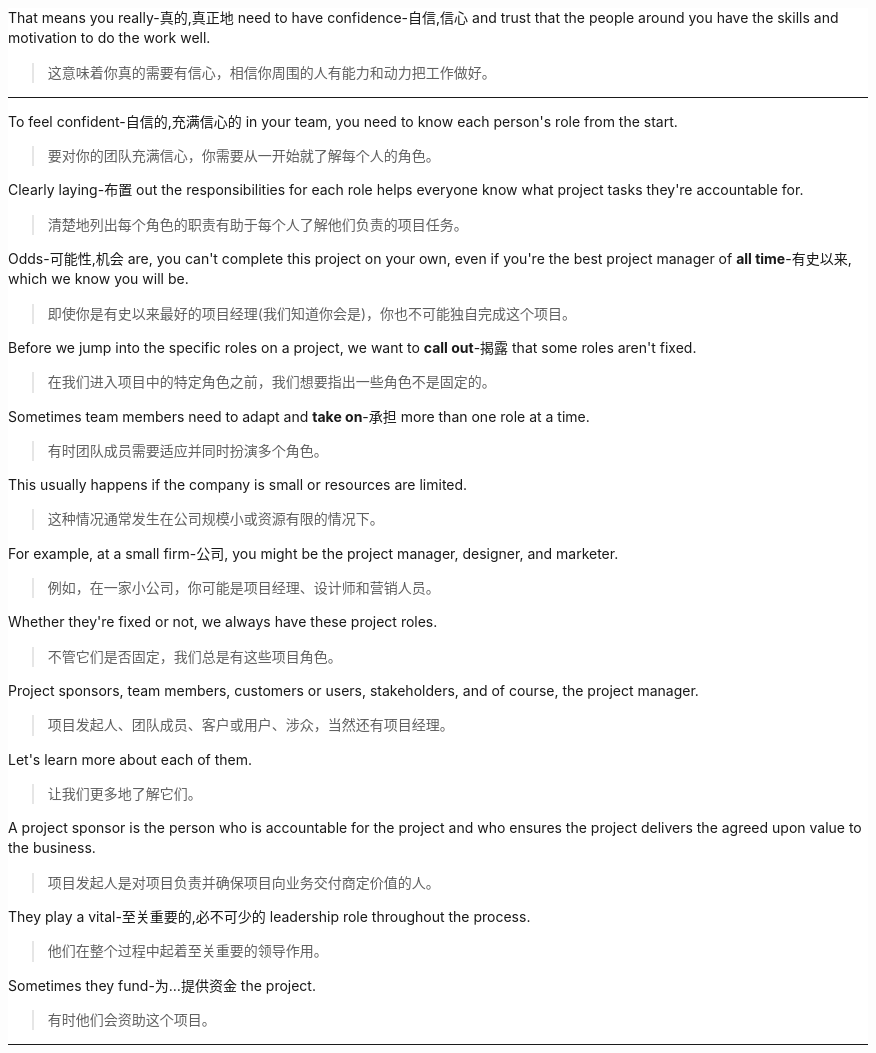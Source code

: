 That means you really-真的,真正地 need to have confidence-自信,信心 and trust that the people around you have the skills and motivation to do the work well.

> 这意味着你真的需要有信心，相信你周围的人有能力和动力把工作做好。

---

To feel confident-自信的,充满信心的 in your team, you need to know each person's role from the start.

> 要对你的团队充满信心，你需要从一开始就了解每个人的角色。

Clearly laying-布置 out the responsibilities for each role helps everyone know what project tasks they're accountable for.

> 清楚地列出每个角色的职责有助于每个人了解他们负责的项目任务。

Odds-可能性,机会 are, you can't complete this project on your own, even if you're the best project manager of **all time**-有史以来, which we know you will be.

> 即使你是有史以来最好的项目经理(我们知道你会是)，你也不可能独自完成这个项目。

Before we jump into the specific roles on a project, we want to **call out**-揭露 that some roles aren't fixed.

> 在我们进入项目中的特定角色之前，我们想要指出一些角色不是固定的。

Sometimes team members need to adapt and **take on**-承担 more than one role at a time.

> 有时团队成员需要适应并同时扮演多个角色。

This usually happens if the company is small or resources are limited.

> 这种情况通常发生在公司规模小或资源有限的情况下。

For example, at a small firm-公司, you might be the project manager, designer, and marketer.

> 例如，在一家小公司，你可能是项目经理、设计师和营销人员。

Whether they're fixed or not, we always have these project roles.

> 不管它们是否固定，我们总是有这些项目角色。

Project sponsors, team members, customers or users, stakeholders, and of course, the project manager.

> 项目发起人、团队成员、客户或用户、涉众，当然还有项目经理。

Let's learn more about each of them.

> 让我们更多地了解它们。

A project sponsor is the person who is accountable for the project and who ensures the project delivers the agreed upon value to the business.

> 项目发起人是对项目负责并确保项目向业务交付商定价值的人。

They play a vital-至关重要的,必不可少的 leadership role throughout the process.

> 他们在整个过程中起着至关重要的领导作用。

Sometimes they fund-为…提供资金 the project.

> 有时他们会资助这个项目。

---